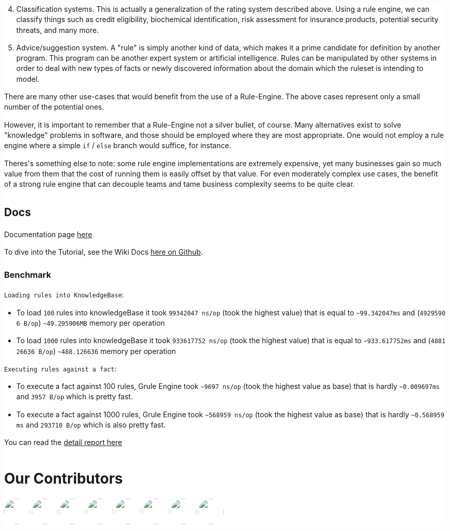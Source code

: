 4. Classification systems. This is actually a generalization of the rating
   system described above. Using a rule engine, we can classify things such as
   credit eligibility, biochemical identification, risk assessment for
   insurance products, potential security threats, and many more.

5. Advice/suggestion system. A "rule" is simply another kind of data, which
   makes it a prime candidate for definition by another program. This program
   can be another expert system or artificial intelligence. Rules can be
   manipulated by other systems in order to deal with new types of facts or
   newly discovered information about the domain which the ruleset is intending
   to model.

There are many other use-cases that would benefit from the use of a Rule-Engine. 
The above cases represent only a small number of the potential ones.

However, it is important to remember that a Rule-Engine not a silver bullet, of
course. Many alternatives exist to solve "knowledge" problems in software, and
those should be employed where they are most appropriate. One would not employ a
rule engine where a simple `if` / `else` branch would suffice, for instance.

Theres's something else to note: some rule engine implementations are extremely
expensive, yet many businesses gain so much value from them that the cost of
running them is easily offset by that value. For even moderately complex use
cases, the benefit of a strong rule engine that can decouple teams and tame
business complexity seems to be quite clear.


## Docs

Documentation page [here](docs/Documentation.md)

To dive into the Tutorial, see the Wiki Docs [here on Github](docs/en/Tutorial_en.md).

### Benchmark
`Loading rules into KnowledgeBase`:

* To load `100` rules into knowledgeBase it took `99342047 ns/op` (took the highest value) that is equal to `~99.342047ms` and (`49295906 B/op`) `~49.295906MB` memory per operation

* To load `1000` rules into knowledgeBase it took `933617752 ns/op` (took the highest value) that is equal to `~933.617752ms` and (`488126636 B/op`) `~488.126636` memory per operation

`Executing rules against a fact`:

* To execute a fact against 100 rules, Grule Engine took `~9697 ns/op` (took the highest value as base) that is hardly `~0.009697ms` and `3957 B/op` which is pretty fast.

* To execute a fact against 1000 rules, Grule Engine took `~568959 ns/op` (took the highest value as base) that is hardly `~0.568959ms` and `293710 B/op` which is also pretty fast.


You can read the [detail report here](docs/en/Benchmarking_en.md)

# Our Contributors

<a href="https://github.com/newm4n"><img style="border-radius: 50%;" width="50px" height="50px" src="https://avatars3.githubusercontent.com/u/3471399?s=60&v=4"></a>
<a href="https://github.com/jinagamvasubabu"><img style="border-radius: 50%;" width="50px" height="50px" src="https://avatars1.githubusercontent.com/u/8560620?s=60&v=4"></a>
<a href="https://github.com/niallnsec"><img style="border-radius: 50%;" width="50px" height="50px" src="https://avatars3.githubusercontent.com/u/21335031?s=60&v=4"></a>
<a href="https://github.com/inhuman"><img style="border-radius: 50%;" width="50px" height="50px" src="https://avatars0.githubusercontent.com/u/2518263?s=60&v=4"></a>
<a href="https://github.com/ariya"><img style="border-radius: 50%;" width="50px" height="50px" src="https://avatars1.githubusercontent.com/u/7288?s=60&v=4"></a>
<a href="https://github.com/sapiderman"><img style="border-radius: 50%;" width="50px" height="50px" src="https://avatars1.githubusercontent.com/u/964106?s=60&v=4"></a>
<a href="https://github.com/jtr860830"><img style="border-radius: 50%;" width="50px" height="50px" src="https://avatars1.githubusercontent.com/u/13183797?s=60&v=4"></a>
<a href="https://github.com/trancee"><img style="border-radius: 50%;" width="50px" height="50px" src="https://avatars0.githubusercontent.com/u/1520623?s=60&v=4"></a>